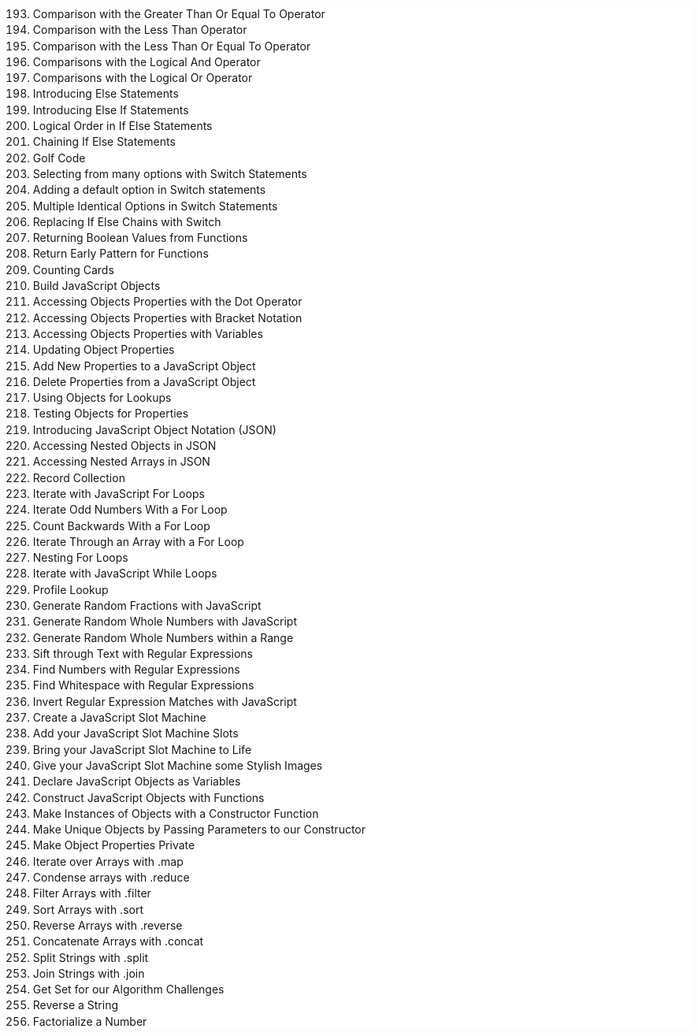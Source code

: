 193. Comparison with the Greater Than Or Equal To Operator
194. Comparison with the Less Than Operator
195. Comparison with the Less Than Or Equal To Operator
196. Comparisons with the Logical And Operator
197. Comparisons with the Logical Or Operator
198. Introducing Else Statements
199. Introducing Else If Statements
200. Logical Order in If Else Statements
201. Chaining If Else Statements
202. Golf Code
203. Selecting from many options with Switch Statements
204. Adding a default option in Switch statements
205. Multiple Identical Options in Switch Statements
206. Replacing If Else Chains with Switch
207. Returning Boolean Values from Functions
208. Return Early Pattern for Functions
209. Counting Cards
210. Build JavaScript Objects
211. Accessing Objects Properties with the Dot Operator
212. Accessing Objects Properties with Bracket Notation
213. Accessing Objects Properties with Variables
214. Updating Object Properties
215. Add New Properties to a JavaScript Object
216. Delete Properties from a JavaScript Object
217. Using Objects for Lookups
218. Testing Objects for Properties
219. Introducing JavaScript Object Notation (JSON)
220. Accessing Nested Objects in JSON
221. Accessing Nested Arrays in JSON
222. Record Collection
223. Iterate with JavaScript For Loops
224. Iterate Odd Numbers With a For Loop
225. Count Backwards With a For Loop
226. Iterate Through an Array with a For Loop
227. Nesting For Loops
228. Iterate with JavaScript While Loops
229. Profile Lookup
230. Generate Random Fractions with JavaScript
231. Generate Random Whole Numbers with JavaScript
232. Generate Random Whole Numbers within a Range
233. Sift through Text with Regular Expressions
234. Find Numbers with Regular Expressions
235. Find Whitespace with Regular Expressions
236. Invert Regular Expression Matches with JavaScript
237. Create a JavaScript Slot Machine
238. Add your JavaScript Slot Machine Slots
239. Bring your JavaScript Slot Machine to Life
240. Give your JavaScript Slot Machine some Stylish Images
241. Declare JavaScript Objects as Variables
242. Construct JavaScript Objects with Functions
243. Make Instances of Objects with a Constructor Function
244. Make Unique Objects by Passing Parameters to our Constructor
245. Make Object Properties Private
246. Iterate over Arrays with .map
247. Condense arrays with .reduce
248. Filter Arrays with .filter
249. Sort Arrays with .sort
250. Reverse Arrays with .reverse
251. Concatenate Arrays with .concat
252. Split Strings with .split
253. Join Strings with .join
254. Get Set for our Algorithm Challenges
255. Reverse a String
256. Factorialize a Number